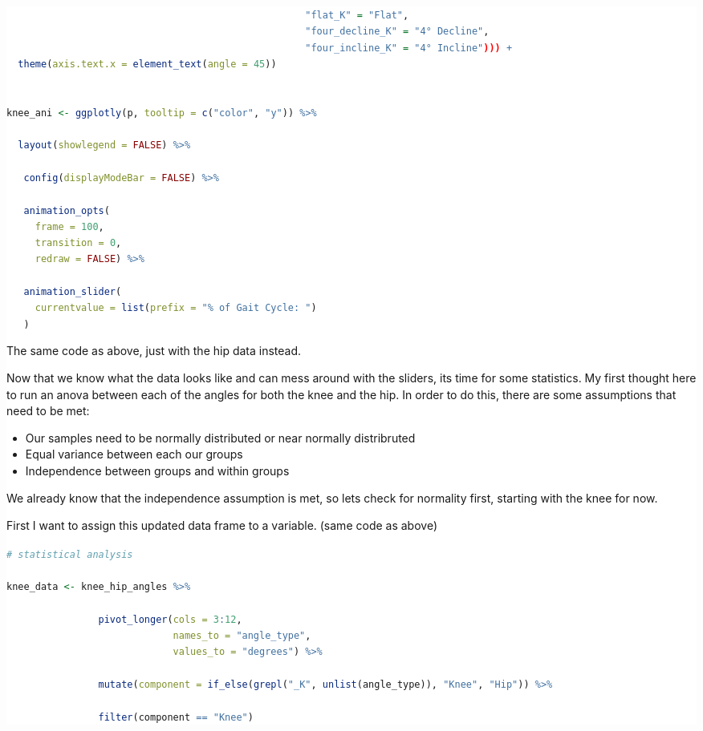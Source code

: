 ``` r
                                                    "flat_K" = "Flat",
                                                    "four_decline_K" = "4° Decline",
                                                    "four_incline_K" = "4° Incline"))) +
  theme(axis.text.x = element_text(angle = 45))


knee_ani <- ggplotly(p, tooltip = c("color", "y")) %>%
  
  layout(showlegend = FALSE) %>%
   
   config(displayModeBar = FALSE) %>%
   
   animation_opts(
     frame = 100,
     transition = 0,
     redraw = FALSE) %>%
   
   animation_slider(
     currentvalue = list(prefix = "% of Gait Cycle: ")
   )
```

<iframe src = '\img\posts\knee-hip\knee-animated.html' height = "500px" width = "100%"></iframe>

The same code as above, just with the hip data instead.

<iframe src = '\img\posts\knee-hip\hip-animated.html' height = "500px" width = "100%"></iframe>

Now that we know what the data looks like and can mess around with the
sliders, its time for some statistics. My first thought here to run an
anova between each of the angles for both the knee and the hip. In order
to do this, there are some assumptions that need to be met:

- Our samples need to be normally distributed or near normally
  distribruted
- Equal variance between each our groups
- Independence between groups and within groups

We already know that the independence assumption is met, so lets check
for normality first, starting with the knee for now.

First I want to assign this updated data frame to a variable. (same code
as above)

``` r
# statistical analysis

knee_data <- knee_hip_angles %>%
  
                pivot_longer(cols = 3:12,
                             names_to = "angle_type",
                             values_to = "degrees") %>%
                
                mutate(component = if_else(grepl("_K", unlist(angle_type)), "Knee", "Hip")) %>%
                
                filter(component == "Knee")
```
